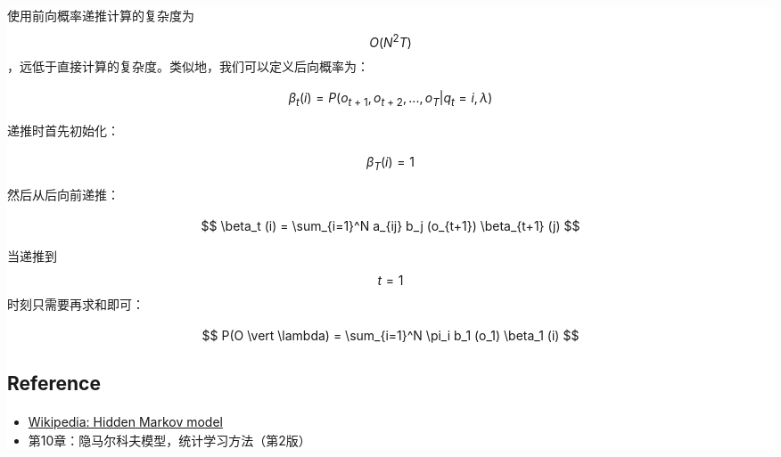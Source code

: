 使用前向概率递推计算的复杂度为$$O(N^2 T)$$，远低于直接计算的复杂度。类似地，我们可以定义后向概率为：

$$
\beta_t (i) = P(o_{t+1}, o_{t+2}, ..., o_T \vert q_t = i, \lambda)
$$

递推时首先初始化：

$$
\beta_T (i) = 1
$$

然后从后向前递推：

$$
\beta_t (i) = \sum_{i=1}^N a_{ij} b_j (o_{t+1}) \beta_{t+1} (j)
$$

当递推到$$t=1$$时刻只需要再求和即可：

$$
P(O \vert \lambda) = \sum_{i=1}^N \pi_i b_1 (o_1) \beta_1 (i)
$$

## Reference

- [Wikipedia: Hidden Markov model](https://en.wikipedia.org/wiki/Hidden_Markov_model)
- 第10章：隐马尔科夫模型，统计学习方法（第2版）